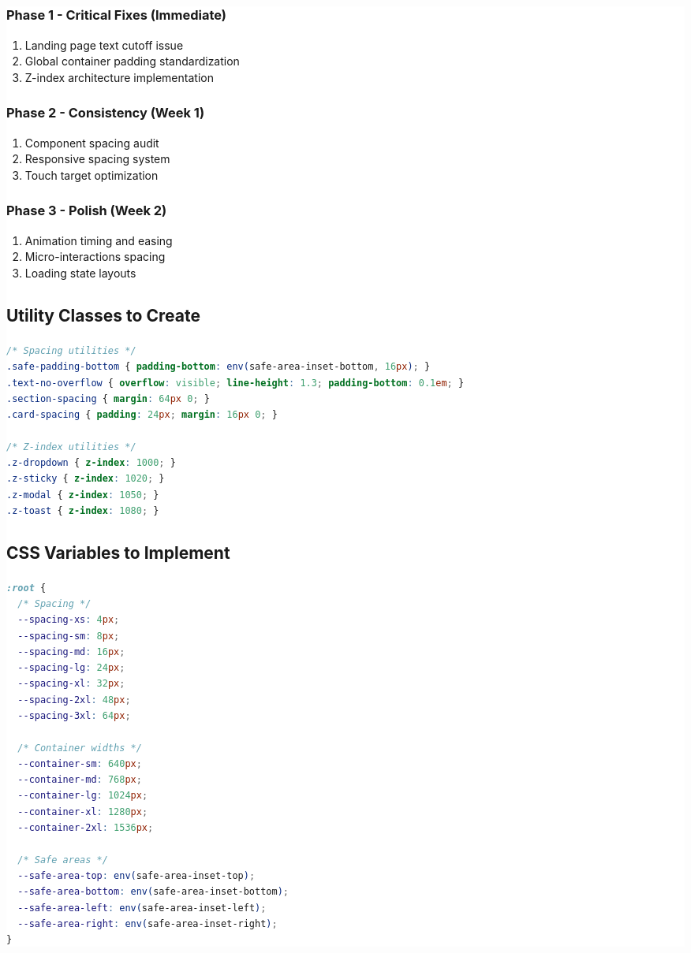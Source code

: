 ### Phase 1 - Critical Fixes (Immediate)
1. Landing page text cutoff issue
2. Global container padding standardization
3. Z-index architecture implementation

### Phase 2 - Consistency (Week 1)
1. Component spacing audit
2. Responsive spacing system
3. Touch target optimization

### Phase 3 - Polish (Week 2)
1. Animation timing and easing
2. Micro-interactions spacing
3. Loading state layouts

## Utility Classes to Create

```css
/* Spacing utilities */
.safe-padding-bottom { padding-bottom: env(safe-area-inset-bottom, 16px); }
.text-no-overflow { overflow: visible; line-height: 1.3; padding-bottom: 0.1em; }
.section-spacing { margin: 64px 0; }
.card-spacing { padding: 24px; margin: 16px 0; }

/* Z-index utilities */
.z-dropdown { z-index: 1000; }
.z-sticky { z-index: 1020; }
.z-modal { z-index: 1050; }
.z-toast { z-index: 1080; }
```

## CSS Variables to Implement

```css
:root {
  /* Spacing */
  --spacing-xs: 4px;
  --spacing-sm: 8px;
  --spacing-md: 16px;
  --spacing-lg: 24px;
  --spacing-xl: 32px;
  --spacing-2xl: 48px;
  --spacing-3xl: 64px;
  
  /* Container widths */
  --container-sm: 640px;
  --container-md: 768px;
  --container-lg: 1024px;
  --container-xl: 1280px;
  --container-2xl: 1536px;
  
  /* Safe areas */
  --safe-area-top: env(safe-area-inset-top);
  --safe-area-bottom: env(safe-area-inset-bottom);
  --safe-area-left: env(safe-area-inset-left);
  --safe-area-right: env(safe-area-inset-right);
}
```
